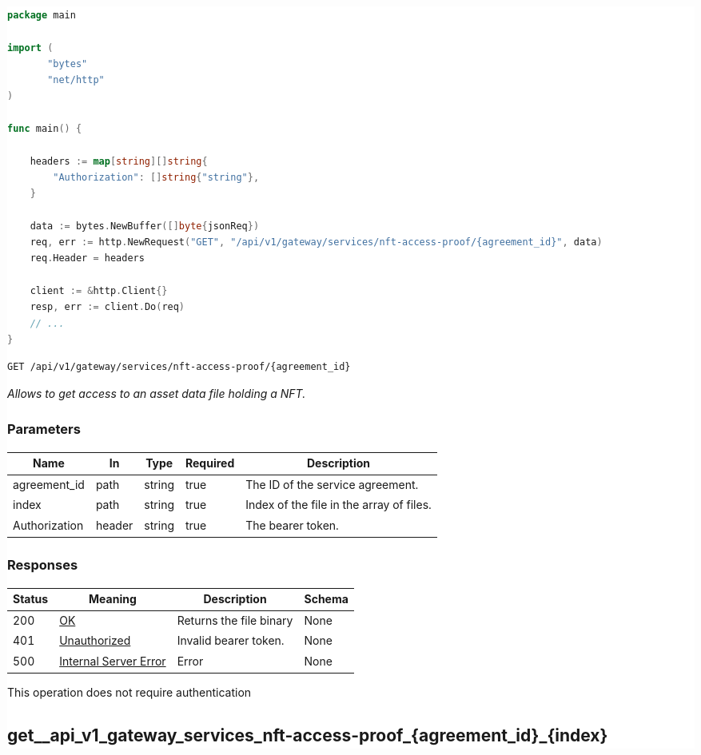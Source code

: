 ```go
package main

import (
       "bytes"
       "net/http"
)

func main() {

    headers := map[string][]string{
        "Authorization": []string{"string"},
    }

    data := bytes.NewBuffer([]byte{jsonReq})
    req, err := http.NewRequest("GET", "/api/v1/gateway/services/nft-access-proof/{agreement_id}", data)
    req.Header = headers

    client := &http.Client{}
    resp, err := client.Do(req)
    // ...
}

```

`GET /api/v1/gateway/services/nft-access-proof/{agreement_id}`

*Allows to get access to an asset data file holding a NFT.*

<h3 id="get__api_v1_gateway_services_nft-access-proof_{agreement_id}-parameters">Parameters</h3>

|Name|In|Type|Required|Description|
|---|---|---|---|---|
|agreement_id|path|string|true|The ID of the service agreement.|
|index|path|string|true|Index of the file in the array of files.|
|Authorization|header|string|true|The bearer token.|

<h3 id="get__api_v1_gateway_services_nft-access-proof_{agreement_id}-responses">Responses</h3>

|Status|Meaning|Description|Schema|
|---|---|---|---|
|200|[OK](https://tools.ietf.org/html/rfc7231#section-6.3.1)|Returns the file binary|None|
|401|[Unauthorized](https://tools.ietf.org/html/rfc7235#section-3.1)|Invalid bearer token.|None|
|500|[Internal Server Error](https://tools.ietf.org/html/rfc7231#section-6.6.1)|Error|None|

<aside class="success">
This operation does not require authentication
</aside>

## get__api_v1_gateway_services_nft-access-proof_{agreement_id}_{index}
